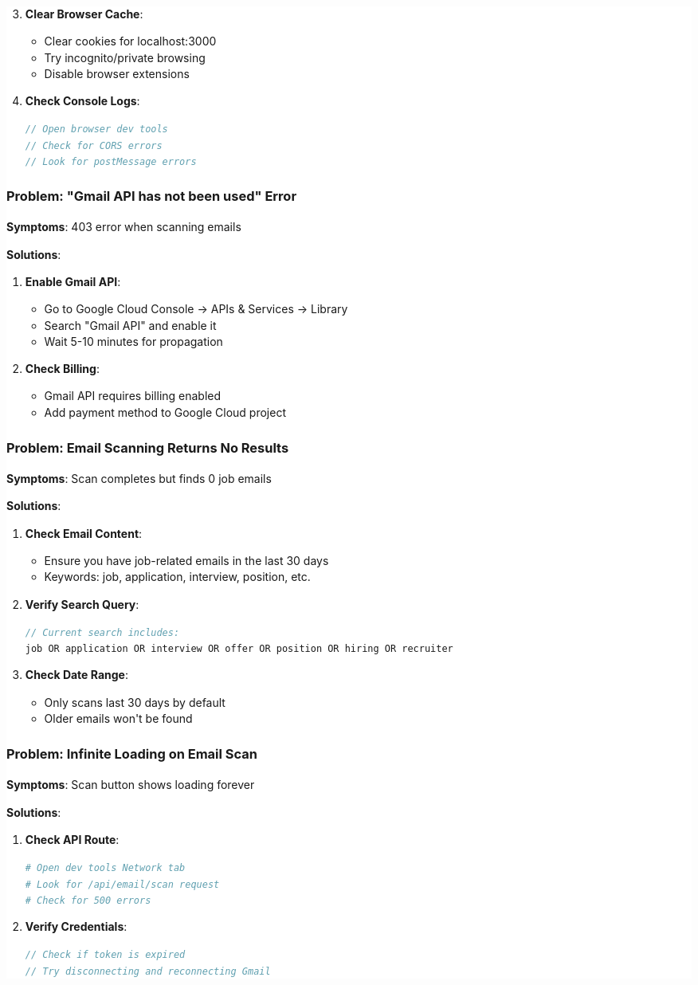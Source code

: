 3. **Clear Browser Cache**:
   - Clear cookies for localhost:3000
   - Try incognito/private browsing
   - Disable browser extensions

4. **Check Console Logs**:
   ```javascript
   // Open browser dev tools
   // Check for CORS errors
   // Look for postMessage errors
   ```

### Problem: "Gmail API has not been used" Error
**Symptoms**: 403 error when scanning emails

**Solutions**:
1. **Enable Gmail API**:
   - Go to Google Cloud Console → APIs & Services → Library
   - Search "Gmail API" and enable it
   - Wait 5-10 minutes for propagation

2. **Check Billing**:
   - Gmail API requires billing enabled
   - Add payment method to Google Cloud project

### Problem: Email Scanning Returns No Results
**Symptoms**: Scan completes but finds 0 job emails

**Solutions**:
1. **Check Email Content**:
   - Ensure you have job-related emails in the last 30 days
   - Keywords: job, application, interview, position, etc.

2. **Verify Search Query**:
   ```javascript
   // Current search includes:
   job OR application OR interview OR offer OR position OR hiring OR recruiter
   ```

3. **Check Date Range**:
   - Only scans last 30 days by default
   - Older emails won't be found

### Problem: Infinite Loading on Email Scan
**Symptoms**: Scan button shows loading forever

**Solutions**:
1. **Check API Route**:
   ```bash
   # Open dev tools Network tab
   # Look for /api/email/scan request
   # Check for 500 errors
   ```

2. **Verify Credentials**:
   ```javascript
   // Check if token is expired
   // Try disconnecting and reconnecting Gmail
   ```
